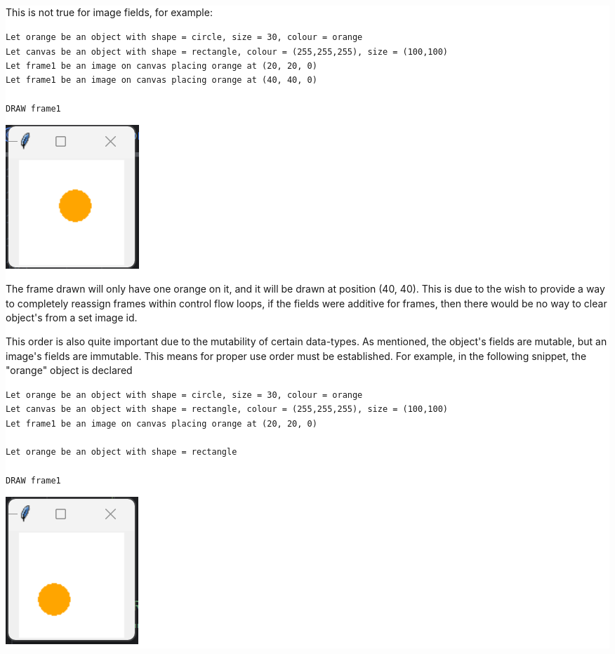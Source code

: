 This is not true for image fields, for example:
```
Let orange be an object with shape = circle, size = 30, colour = orange
Let canvas be an object with shape = rectangle, colour = (255,255,255), size = (100,100)
Let frame1 be an image on canvas placing orange at (20, 20, 0)
Let frame1 be an image on canvas placing orange at (40, 40, 0)

DRAW frame1
```
![img_1.png](img_1.png)

The frame drawn will only have one orange on it, and it will be drawn at position (40, 40). 
This is due to the wish to provide a way to completely reassign frames within control flow loops, if the fields were additive for frames, then there would be no way to clear object's from a set image id.

This order is also quite important due to the mutability of certain data-types. As mentioned, the object's fields are mutable, but an image's fields are immutable. This means for proper use order must be established.
For example, in the following snippet, the "orange" object is declared
```
Let orange be an object with shape = circle, size = 30, colour = orange
Let canvas be an object with shape = rectangle, colour = (255,255,255), size = (100,100)
Let frame1 be an image on canvas placing orange at (20, 20, 0)

Let orange be an object with shape = rectangle

DRAW frame1
```
![img_2.png](img_2.png)
